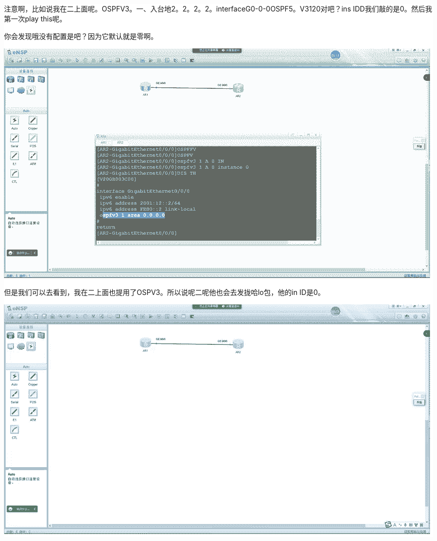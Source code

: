 注意啊，比如说我在二上面呢。OSPFV3。一、入台地2。2。2。2。interfaceG0-0-0OSPF5。V3120对吧？ins IDD我们敲的是0。然后我第一次play this呢。

你会发现哦没有配置是吧？因为它默认就是零啊。

![](img/4464ace7418f5d77a847c70b95ee3bbd_14.png)

但是我们可以去看到，我在二上面也提用了OSPV3。所以说呢二呢他也会去发拢哈lo包，他的in ID是0。



![](img/4464ace7418f5d77a847c70b95ee3bbd_16.png)
